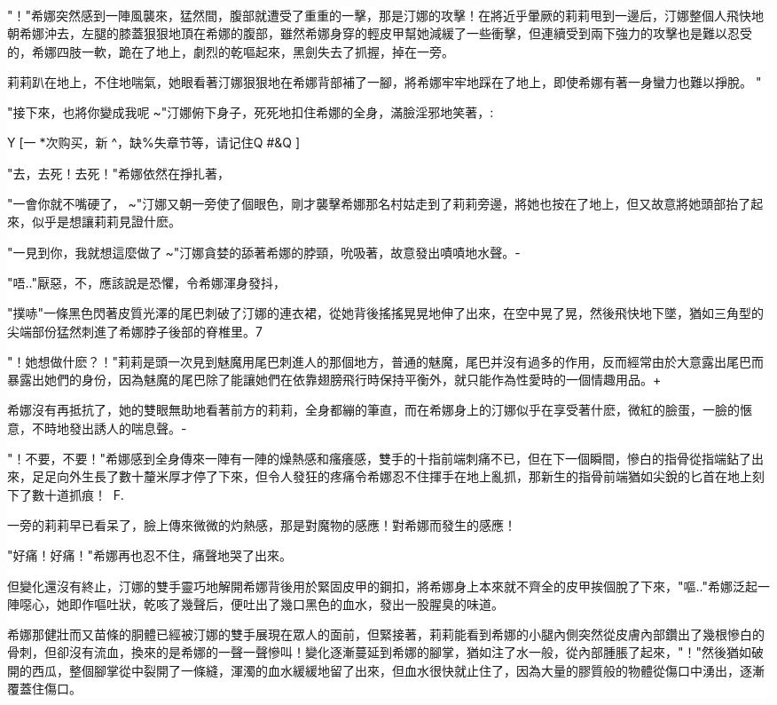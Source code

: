 "！"希娜突然感到一陣風襲來，猛然間，腹部就遭受了重重的一擊，那是汀娜的攻擊！在將近乎暈厥的莉莉甩到一邊后，汀娜整個人飛快地朝希娜沖去，左腿的膝蓋狠狠地頂在希娜的腹部，雖然希娜身穿的輕皮甲幫她減緩了一些衝擊，但連續受到兩下強力的攻擊也是難以忍受的，希娜四肢一軟，跪在了地上，劇烈的乾嘔起來，黑劍失去了抓握，掉在一旁。





莉莉趴在地上，不住地喘氣，她眼看著汀娜狠狠地在希娜背部補了一腳，將希娜牢牢地踩在了地上，即使希娜有著一身蠻力也難以掙脫。 "



"接下來，也將你變成我呢 ~"汀娜俯下身子，死死地扣住希娜的全身，滿臉淫邪地笑著，:

Y [一 *次购买，新 ^，缺%失章节等，请记住Q #&Q ]



"去，去死！去死！"希娜依然在掙扎著，







"一會你就不嘴硬了， ~"汀娜又朝一旁使了個眼色，剛才襲擊希娜那名村姑走到了莉莉旁邊，將她也按在了地上，但又故意將她頭部抬了起來，似乎是想讓莉莉見證什麽。



"一見到你，我就想這麼做了 ~"汀娜貪婪的舔著希娜的脖頸，吮吸著，故意發出嘖嘖地水聲。-





"唔.."厭惡，不，應該說是恐懼，令希娜渾身發抖，



"撲哧"一條黑色閃著皮質光澤的尾巴刺破了汀娜的連衣裙，從她背後搖搖晃晃地伸了出來，在空中晃了晃，然後飛快地下墜，猶如三角型的尖端部份猛然刺進了希娜脖子後部的脊椎里。7



"！她想做什麽？！"莉莉是頭一次見到魅魔用尾巴刺進人的那個地方，普通的魅魔，尾巴并沒有過多的作用，反而經常由於大意露出尾巴而暴露出她們的身份，因為魅魔的尾巴除了能讓她們在依靠翅膀飛行時保持平衡外，就只能作為性愛時的一個情趣用品。+



希娜沒有再抵抗了，她的雙眼無助地看著前方的莉莉，全身都繃的筆直，而在希娜身上的汀娜似乎在享受著什麽，微紅的臉蛋，一臉的愜意，不時地發出誘人的喘息聲。-



"！不要，不要！"希娜感到全身傳來一陣有一陣的燥熱感和瘙癢感，雙手的十指前端刺痛不已，但在下一個瞬間，慘白的指骨從指端鉆了出來，足足向外生長了數十釐米厚才停了下來，但令人發狂的疼痛令希娜忍不住揮手在地上亂抓，那新生的指骨前端猶如尖銳的匕首在地上刻下了數十道抓痕！  F.



一旁的莉莉早已看呆了，臉上傳來微微的灼熱感，那是對魔物的感應！對希娜而發生的感應！





"好痛！好痛！"希娜再也忍不住，痛聲地哭了出來。





但變化還沒有終止，汀娜的雙手靈巧地解開希娜背後用於緊固皮甲的鋼扣，將希娜身上本來就不齊全的皮甲挨個脫了下來，"嘔.."希娜泛起一陣噁心，她即作嘔吐狀，乾咳了幾聲后，便吐出了幾口黑色的血水，發出一股腥臭的味道。



希娜那健壯而又苗條的胴體已經被汀娜的雙手展現在眾人的面前，但緊接著，莉莉能看到希娜的小腿內側突然從皮膚內部鑽出了幾根慘白的骨刺，但卻沒有流血，換來的是希娜的一聲一聲慘叫！變化逐漸蔓延到希娜的腳掌，猶如注了水一般，從內部腫脹了起來，"！"然後猶如破開的西瓜，整個腳掌從中裂開了一條縫，渾濁的血水緩緩地留了出來，但血水很快就止住了，因為大量的膠質般的物體從傷口中湧出，逐漸覆蓋住傷口。
